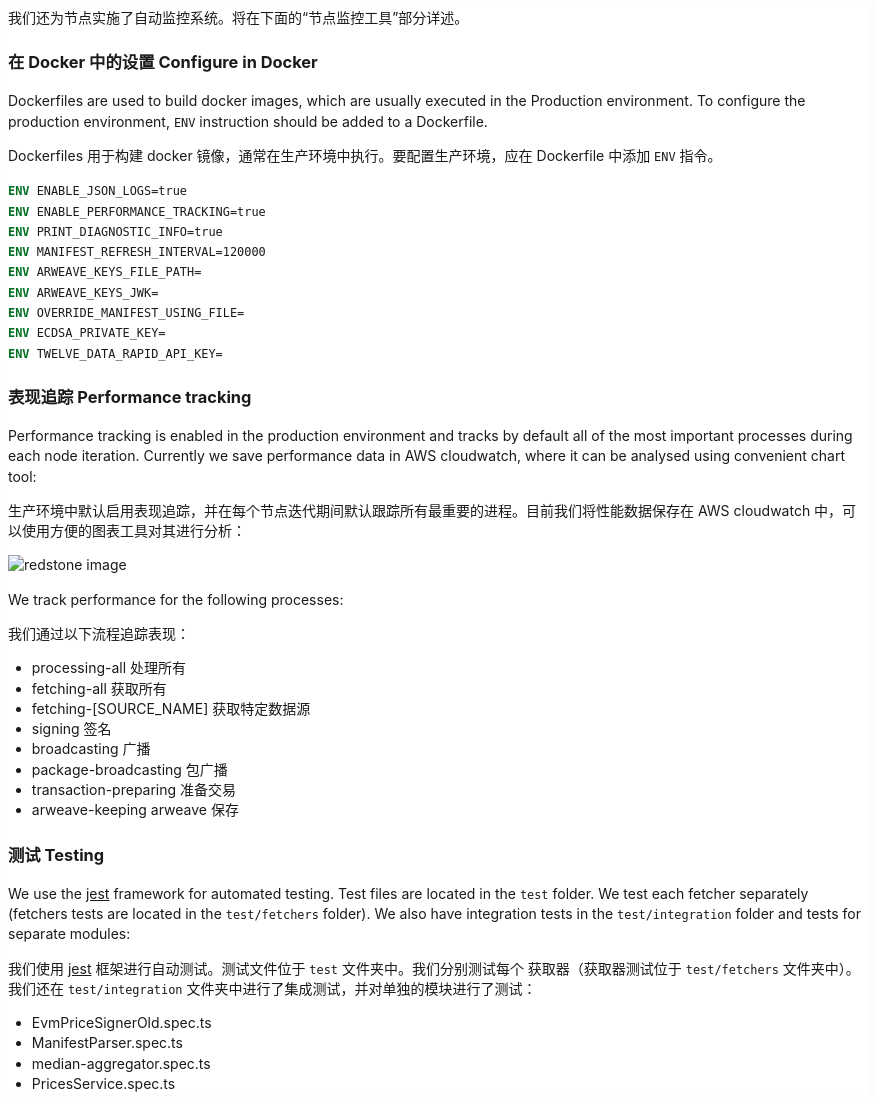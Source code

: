 我们还为节点实施了自动监控系统。将在下面的“节点监控工具”部分详述。

### 在 Docker 中的设置 Configure in Docker

Dockerfiles are used to build docker images, which are usually executed in the Production environment. To configure the production environment, `ENV` instruction should be added to a Dockerfile.

Dockerfiles 用于构建 docker 镜像，通常在生产环境中执行。要配置生产环境，应在 Dockerfile 中添加 `ENV` 指令。

```dockerfile
ENV ENABLE_JSON_LOGS=true
ENV ENABLE_PERFORMANCE_TRACKING=true
ENV PRINT_DIAGNOSTIC_INFO=true
ENV MANIFEST_REFRESH_INTERVAL=120000
ENV ARWEAVE_KEYS_FILE_PATH=
ENV ARWEAVE_KEYS_JWK=
ENV OVERRIDE_MANIFEST_USING_FILE=
ENV ECDSA_PRIVATE_KEY=
ENV TWELVE_DATA_RAPID_API_KEY=
```

### 表现追踪 Performance tracking

Performance tracking is enabled in the production environment and tracks by default all of the most important processes during each node iteration. Currently we save performance data in AWS cloudwatch, where it can be analysed using convenient chart tool:

生产环境中默认启用表现追踪，并在每个节点迭代期间默认跟踪所有最重要的进程。目前我们将性能数据保存在 AWS cloudwatch 中，可以使用方便的图表工具对其进行分析：

![redstone image](https://github.com/redstone-finance/redstone-node/blob/main/docs/img/performance-chart.png?raw=true)

We track performance for the following processes:

我们通过以下流程追踪表现：

- processing-all 处理所有
- fetching-all 获取所有
- fetching-[SOURCE_NAME] 获取特定数据源
- signing 签名
- broadcasting 广播
- package-broadcasting 包广播
- transaction-preparing 准备交易
- arweave-keeping arweave 保存

### 测试 Testing

We use the [jest](https://jestjs.io/) framework for automated testing. Test files are located in the `test` folder. We test each fetcher separately (fetchers tests are located in the `test/fetchers` folder). We also have integration tests in the `test/integration` folder and tests for separate modules:

我们使用 [jest](https://jestjs.io/) 框架进行自动测试。测试文件位于 `test` 文件夹中。我们分别测试每个 获取器（获取器测试位于 `test/fetchers` 文件夹中）。我们还在 `test/integration` 文件夹中进行了集成测试，并对单独的模块进行了测试：

- EvmPriceSignerOld.spec.ts
- ManifestParser.spec.ts
- median-aggregator.spec.ts
- PricesService.spec.ts
